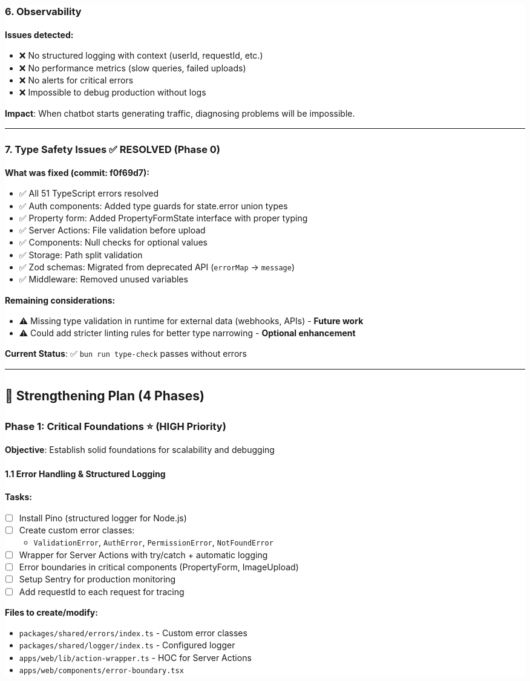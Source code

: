 
### 6. Observability

**Issues detected:**
- ❌ No structured logging with context (userId, requestId, etc.)
- ❌ No performance metrics (slow queries, failed uploads)
- ❌ No alerts for critical errors
- ❌ Impossible to debug production without logs

**Impact**: When chatbot starts generating traffic, diagnosing problems will be impossible.

---

### 7. Type Safety Issues ✅ **RESOLVED (Phase 0)**

**What was fixed (commit: f0f69d7):**
- ✅ All 51 TypeScript errors resolved
- ✅ Auth components: Added type guards for state.error union types
- ✅ Property form: Added PropertyFormState interface with proper typing
- ✅ Server Actions: File validation before upload
- ✅ Components: Null checks for optional values
- ✅ Storage: Path split validation
- ✅ Zod schemas: Migrated from deprecated API (`errorMap` → `message`)
- ✅ Middleware: Removed unused variables

**Remaining considerations:**
- ⚠️ Missing type validation in runtime for external data (webhooks, APIs) - **Future work**
- ⚠️ Could add stricter linting rules for better type narrowing - **Optional enhancement**

**Current Status**: ✅ `bun run type-check` passes without errors

---

## 🚀 Strengthening Plan (4 Phases)

### **Phase 1: Critical Foundations** ⭐ (HIGH Priority)

**Objective**: Establish solid foundations for scalability and debugging

#### 1.1 Error Handling & Structured Logging

**Tasks:**
- [ ] Install Pino (structured logger for Node.js)
- [ ] Create custom error classes:
  - `ValidationError`, `AuthError`, `PermissionError`, `NotFoundError`
- [ ] Wrapper for Server Actions with try/catch + automatic logging
- [ ] Error boundaries in critical components (PropertyForm, ImageUpload)
- [ ] Setup Sentry for production monitoring
- [ ] Add requestId to each request for tracing

**Files to create/modify:**
- `packages/shared/errors/index.ts` - Custom error classes
- `packages/shared/logger/index.ts` - Configured logger
- `apps/web/lib/action-wrapper.ts` - HOC for Server Actions
- `apps/web/components/error-boundary.tsx`
